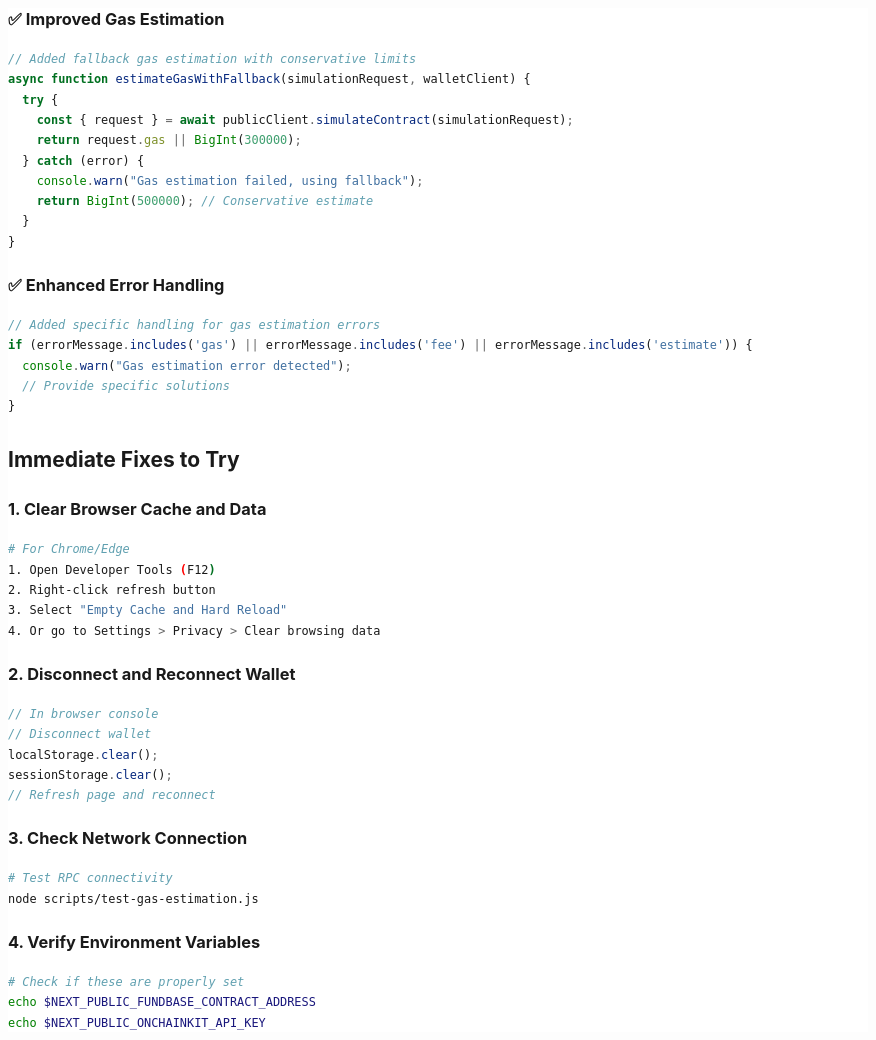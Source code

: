 ### ✅ Improved Gas Estimation
```typescript
// Added fallback gas estimation with conservative limits
async function estimateGasWithFallback(simulationRequest, walletClient) {
  try {
    const { request } = await publicClient.simulateContract(simulationRequest);
    return request.gas || BigInt(300000);
  } catch (error) {
    console.warn("Gas estimation failed, using fallback");
    return BigInt(500000); // Conservative estimate
  }
}
```

### ✅ Enhanced Error Handling
```typescript
// Added specific handling for gas estimation errors
if (errorMessage.includes('gas') || errorMessage.includes('fee') || errorMessage.includes('estimate')) {
  console.warn("Gas estimation error detected");
  // Provide specific solutions
}
```

## Immediate Fixes to Try

### 1. **Clear Browser Cache and Data**
```bash
# For Chrome/Edge
1. Open Developer Tools (F12)
2. Right-click refresh button
3. Select "Empty Cache and Hard Reload"
4. Or go to Settings > Privacy > Clear browsing data
```

### 2. **Disconnect and Reconnect Wallet**
```javascript
// In browser console
// Disconnect wallet
localStorage.clear();
sessionStorage.clear();
// Refresh page and reconnect
```

### 3. **Check Network Connection**
```bash
# Test RPC connectivity
node scripts/test-gas-estimation.js
```

### 4. **Verify Environment Variables**
```bash
# Check if these are properly set
echo $NEXT_PUBLIC_FUNDBASE_CONTRACT_ADDRESS
echo $NEXT_PUBLIC_ONCHAINKIT_API_KEY
```
